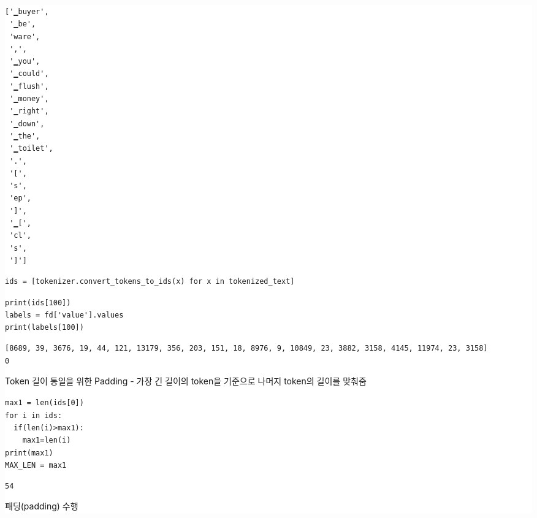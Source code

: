 
    ['▁buyer',
     '▁be',
     'ware',
     ',',
     '▁you',
     '▁could',
     '▁flush',
     '▁money',
     '▁right',
     '▁down',
     '▁the',
     '▁toilet',
     '.',
     '[',
     's',
     'ep',
     ']',
     '▁[',
     'cl',
     's',
     ']']




```
ids = [tokenizer.convert_tokens_to_ids(x) for x in tokenized_text]
```


```
print(ids[100])
labels = fd['value'].values
print(labels[100])
```

    [8689, 39, 3676, 19, 44, 121, 13179, 356, 203, 151, 18, 8976, 9, 10849, 23, 3882, 3158, 4145, 11974, 23, 3158]
    0


Token 길이 통일을 위한 Padding - 가장 긴 길이의 token을 기준으로 나머지 token의 길이를 맞춰줌




```
max1 = len(ids[0])
for i in ids:
  if(len(i)>max1):
    max1=len(i)
print(max1)
MAX_LEN = max1
```

    54


패딩(padding) 수행
